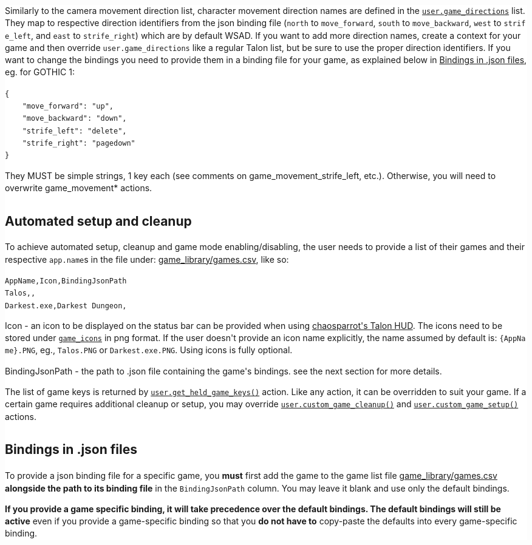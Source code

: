 Similarly to the camera movement direction list, character movement direction names are defined in the [`user.game_directions`](./controls/movement/BasicMovementActions.py#L15) list. They map to respective direction identifiers from the json binding file (`north` to `move_forward`, `south` to `move_backward`, `west` to `strife_left`, and `east` to `strife_right`) which are by default WSAD. If you want to add more direction names, create a context for your game and then override `user.game_directions` like a regular Talon list, but be sure to use the proper direction identifiers. If you want to change the bindings you need to provide them in a binding file for your game, as explained below in [Bindings in .json files](#bindings-in-json-files-1), eg. for GOTHIC 1:

```
{
    "move_forward": "up",
    "move_backward": "down",
    "strife_left": "delete",
    "strife_right": "pagedown"
}
```
They MUST be simple strings, 1 key each (see comments on game_movement_strife_left, etc.). Otherwise, you will need to overwrite game_movement* actions.

## Automated setup and cleanup
To achieve automated setup, cleanup and game mode enabling/disabling, the user needs to provide a list of their games and their respective `app.name`s in the file under: [game_library/games.csv](game_library/games.csv), like so:
```
AppName,Icon,BindingJsonPath
Talos,,
Darkest.exe,Darkest Dungeon,
```

Icon - an icon to be displayed on the status bar can be provided when using [chaosparrot's Talon HUD](https://github.com/chaosparrot/talon_hud). The icons need to be stored under [``game_icons``](./game_icons) in png format. If the user doesn't provide an icon name explicitly, the name assumed by default is: ``{AppName}.PNG``, eg., ``Talos.PNG`` or ``Darkest.exe.PNG``. Using icons is fully optional.

BindingJsonPath - the path to .json file containing the game's bindings. see the next section for more details.

The list of game keys is returned by [``user.get_held_game_keys()``](controls/BasicGameActions.py#L227) action. Like any action, it can be overridden to suit your game. If a certain game requires additional cleanup or setup, you may override [``user.custom_game_cleanup()``](controls/BasicGameActions.py#L240) and [``user.custom_game_setup()``](controls/BasicGameActions.py#L236) actions.

## Bindings in .json files
To provide a json binding file for a specific game, you **must** first add the game to the game list file [game_library/games.csv](game_library/games.csv) **alongside the path to its binding file** in the ```BindingJsonPath``` column. You may leave it blank and use only the default bindings.

**If you provide a game specific binding, it will take precedence over the default bindings. The default bindings will still be active** even if you provide a game-specific binding so that you **do not have to** copy-paste the defaults into every game-specific binding.
